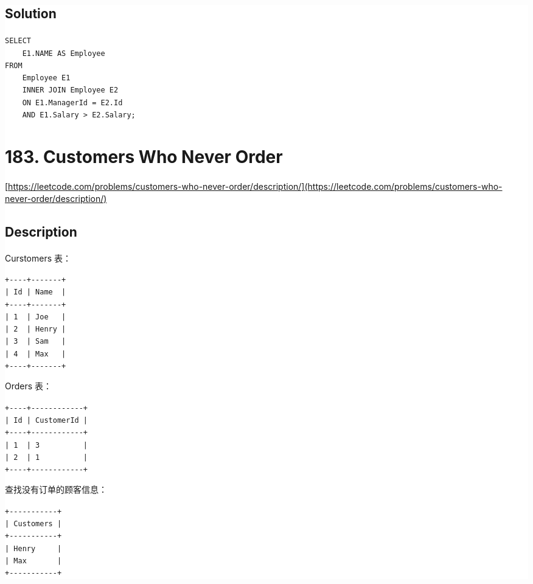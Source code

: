 ## Solution

```
SELECT
    E1.NAME AS Employee
FROM
    Employee E1
    INNER JOIN Employee E2
    ON E1.ManagerId = E2.Id
    AND E1.Salary > E2.Salary; 
```

# 183\. Customers Who Never Order

[https://leetcode.com/problems/customers-who-never-order/description/](https://leetcode.com/problems/customers-who-never-order/description/)

## Description

Curstomers 表：

```
+----+-------+
| Id | Name  |
+----+-------+
| 1  | Joe   |
| 2  | Henry |
| 3  | Sam   |
| 4  | Max   |
+----+-------+ 
```

Orders 表：

```
+----+------------+
| Id | CustomerId |
+----+------------+
| 1  | 3          |
| 2  | 1          |
+----+------------+ 
```

查找没有订单的顾客信息：

```
+-----------+
| Customers |
+-----------+
| Henry     |
| Max       |
+-----------+ 
```
